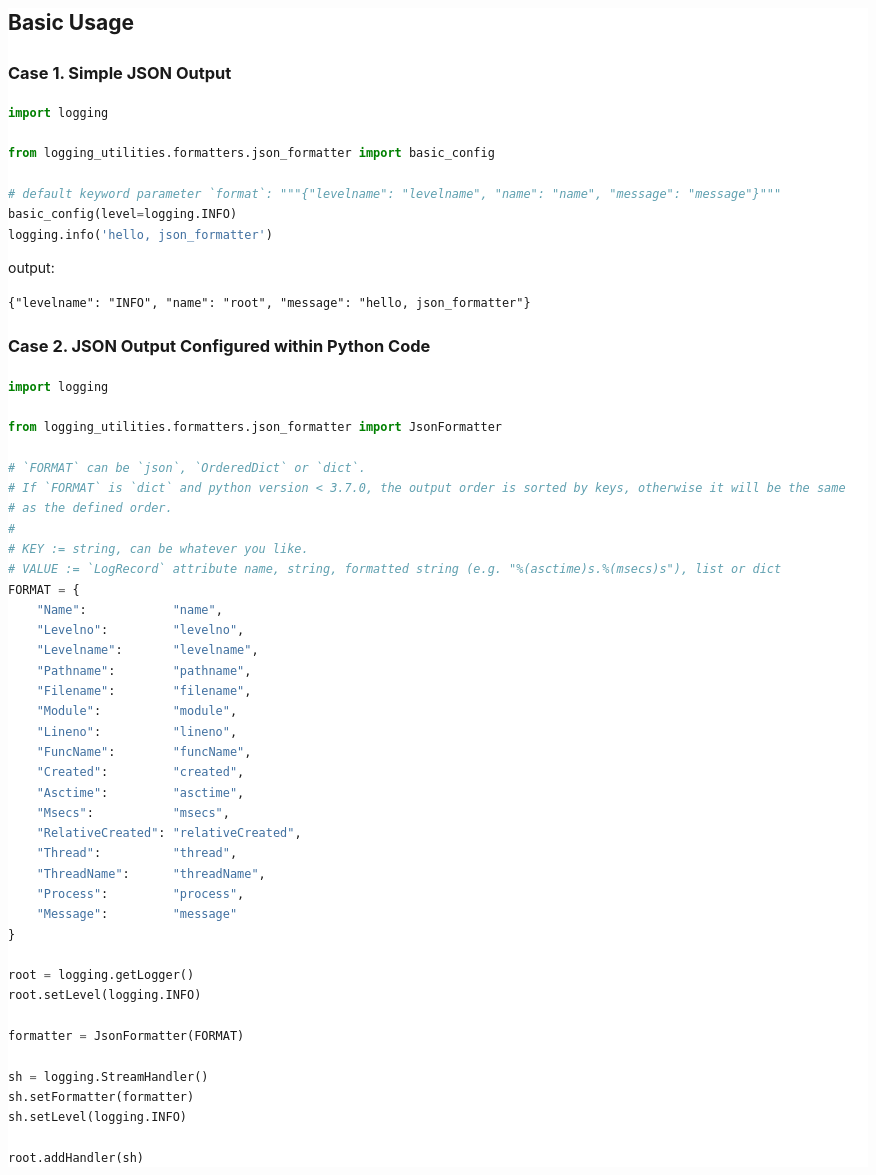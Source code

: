 ## Basic Usage

### Case 1. Simple JSON Output

```python
import logging

from logging_utilities.formatters.json_formatter import basic_config

# default keyword parameter `format`: """{"levelname": "levelname", "name": "name", "message": "message"}"""
basic_config(level=logging.INFO)
logging.info('hello, json_formatter')
```

output:

```shell
{"levelname": "INFO", "name": "root", "message": "hello, json_formatter"}
```

### Case 2. JSON Output Configured within Python Code

```python
import logging

from logging_utilities.formatters.json_formatter import JsonFormatter

# `FORMAT` can be `json`, `OrderedDict` or `dict`.
# If `FORMAT` is `dict` and python version < 3.7.0, the output order is sorted by keys, otherwise it will be the same
# as the defined order.
#
# KEY := string, can be whatever you like.
# VALUE := `LogRecord` attribute name, string, formatted string (e.g. "%(asctime)s.%(msecs)s"), list or dict
FORMAT = {
    "Name":            "name",
    "Levelno":         "levelno",
    "Levelname":       "levelname",
    "Pathname":        "pathname",
    "Filename":        "filename",
    "Module":          "module",
    "Lineno":          "lineno",
    "FuncName":        "funcName",
    "Created":         "created",
    "Asctime":         "asctime",
    "Msecs":           "msecs",
    "RelativeCreated": "relativeCreated",
    "Thread":          "thread",
    "ThreadName":      "threadName",
    "Process":         "process",
    "Message":         "message"
}

root = logging.getLogger()
root.setLevel(logging.INFO)

formatter = JsonFormatter(FORMAT)

sh = logging.StreamHandler()
sh.setFormatter(formatter)
sh.setLevel(logging.INFO)

root.addHandler(sh)
```
